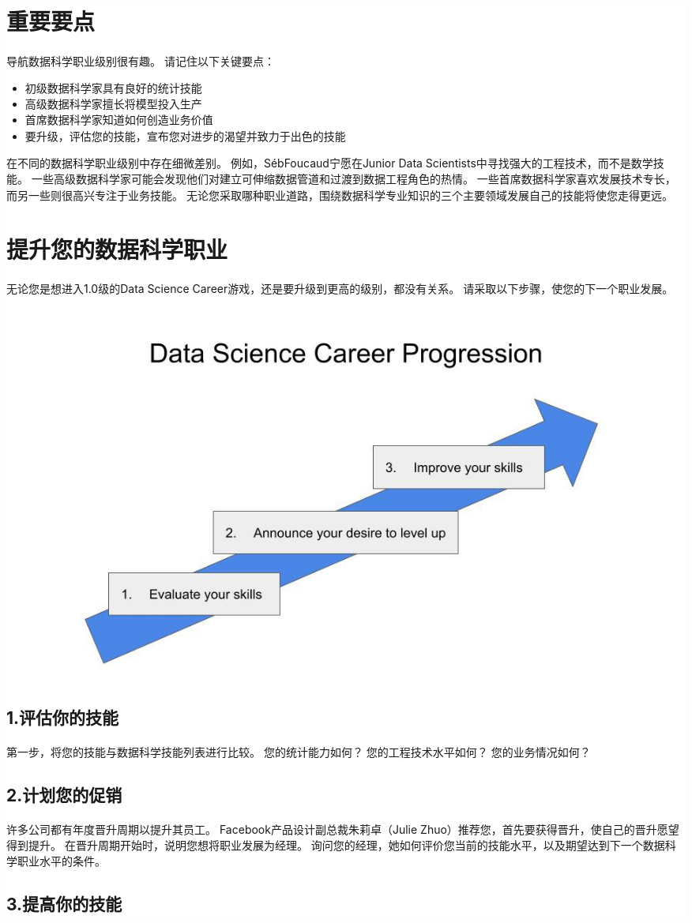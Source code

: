 # 重要要点

导航数据科学职业级别很有趣。 请记住以下关键要点：
+ 初级数据科学家具有良好的统计技能
+ 高级数据科学家擅长将模型投入生产
+ 首席数据科学家知道如何创造业务价值
+ 要升级，评估您的技能，宣布您对进步的渴望并致力于出色的技能

在不同的数据科学职业级别中存在细微差别。 例如，SébFoucaud宁愿在Junior Data Scientists中寻找强大的工程技术，而不是数学技能。 一些高级数据科学家可能会发现他们对建立可伸缩数据管道和过渡到数据工程角色的热情。 一些首席数据科学家喜欢发展技术专长，而另一些则很高兴专注于业务技能。 无论您采取哪种职业道路，围绕数据科学专业知识的三个主要领域发展自己的技能将使您走得更远。
# 提升您的数据科学职业

无论您是想进入1.0级的Data Science Career游戏，还是要升级到更高的级别，都没有关系。 请采取以下步骤，使您的下一个职业发展。
![](1*QRr0j_3oStZ1OhWqMEsLUg.jpeg)
## 1.评估你的技能

第一步，将您的技能与数据科学技能列表进行比较。 您的统计能力如何？ 您的工程技术水平如何？ 您的业务情况如何？
## 2.计划您的促销

许多公司都有年度晋升周期以提升其员工。 Facebook产品设计副总裁朱莉卓（Julie Zhuo）推荐您，首先要获得晋升，使自己的晋升愿望得到提升。 在晋升周期开始时，说明您想将职业发展为经理。 询问您的经理，她如何评价您当前的技能水平，以及期望达到下一个数据科学职业水平的条件。
## 3.提高你的技能
